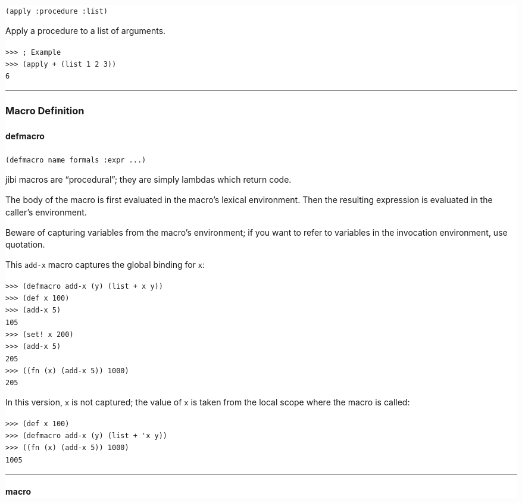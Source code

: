 ``` nohighlight
(apply :procedure :list)
```

Apply a procedure to a list of arguments.

``` nohighlight
>>> ; Example
>>> (apply + (list 1 2 3))
6
```

------------------------------------------------------------------------

### Macro Definition

#### defmacro

``` nohighlight
(defmacro name formals :expr ...)
```

jibi macros are “procedural”; they are simply lambdas which return code.

The body of the macro is first evaluated in the macro’s lexical
environment. Then the resulting expression is evaluated in the caller’s
environment.

Beware of capturing variables from the macro’s environment; if you want
to refer to variables in the invocation environment, use quotation.

This `add-x` macro captures the global binding for `x`:

``` nohighlight
>>> (defmacro add-x (y) (list + x y))
>>> (def x 100)
>>> (add-x 5)
105
>>> (set! x 200)
>>> (add-x 5)
205
>>> ((fn (x) (add-x 5)) 1000)
205
```

In this version, `x` is not captured; the value of `x` is taken from the
local scope where the macro is called:

``` nohighlight
>>> (def x 100)
>>> (defmacro add-x (y) (list + 'x y))
>>> ((fn (x) (add-x 5)) 1000)
1005
```

------------------------------------------------------------------------

#### macro
